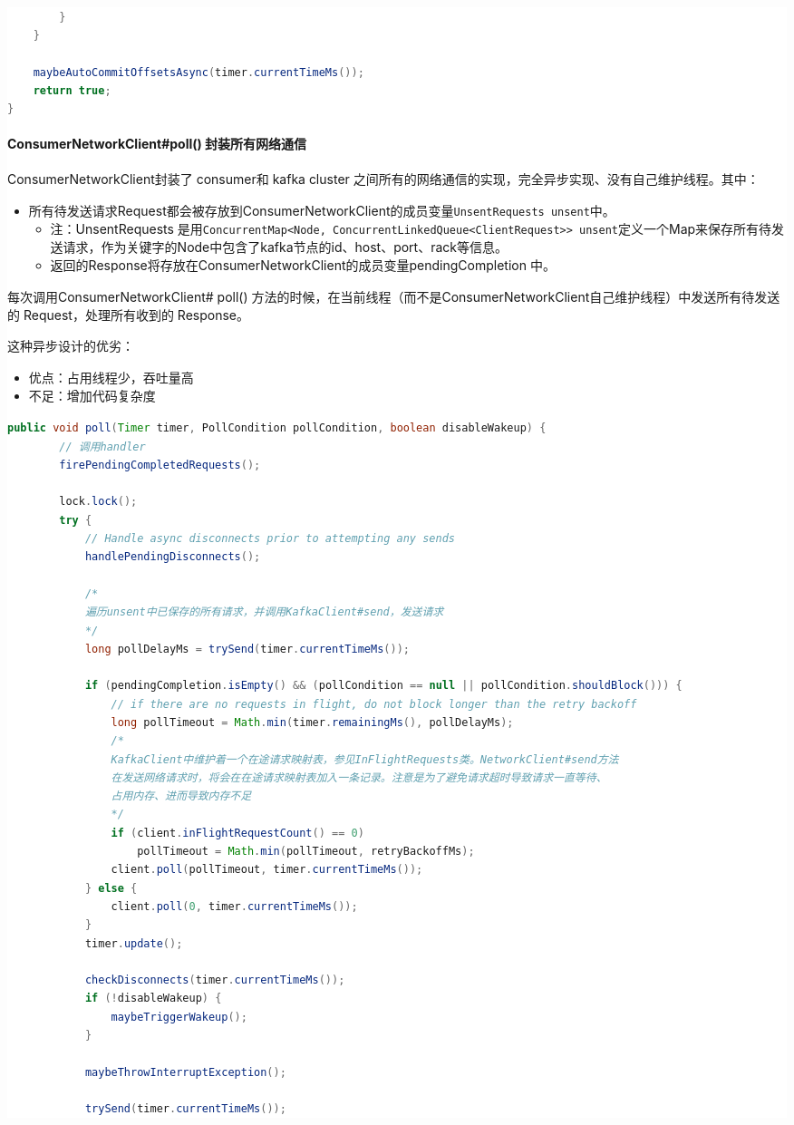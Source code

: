 ```java
        }
    }

    maybeAutoCommitOffsetsAsync(timer.currentTimeMs());
    return true;
}
```



#### ConsumerNetworkClient#poll() 封装所有网络通信

ConsumerNetworkClient封装了 consumer和 kafka cluster 之间所有的网络通信的实现，完全异步实现、没有自己维护线程。其中：

 - 所有待发送请求Request都会被存放到ConsumerNetworkClient的成员变量`UnsentRequests unsent`中。
    - 注：UnsentRequests 是用`ConcurrentMap<Node, ConcurrentLinkedQueue<ClientRequest>> unsent`定义一个Map来保存所有待发送请求，作为关键字的Node中包含了kafka节点的id、host、port、rack等信息。
	- 返回的Response将存放在ConsumerNetworkClient的成员变量pendingCompletion 中。

每次调用ConsumerNetworkClient# poll() 方法的时候，在当前线程（而不是ConsumerNetworkClient自己维护线程）中发送所有待发送的 Request，处理所有收到的 Response。

这种异步设计的优劣：

- 优点：占用线程少，吞吐量高
- 不足：增加代码复杂度

```java
public void poll(Timer timer, PollCondition pollCondition, boolean disableWakeup) {
        // 调用handler
        firePendingCompletedRequests();

        lock.lock();
        try {
            // Handle async disconnects prior to attempting any sends
            handlePendingDisconnects();

            /*
            遍历unsent中已保存的所有请求，并调用KafkaClient#send，发送请求
            */
            long pollDelayMs = trySend(timer.currentTimeMs());

            if (pendingCompletion.isEmpty() && (pollCondition == null || pollCondition.shouldBlock())) {
                // if there are no requests in flight, do not block longer than the retry backoff
                long pollTimeout = Math.min(timer.remainingMs(), pollDelayMs);
                /*
                KafkaClient中维护着一个在途请求映射表，参见InFlightRequests类。NetworkClient#send方法
                在发送网络请求时，将会在在途请求映射表加入一条记录。注意是为了避免请求超时导致请求一直等待、
                占用内存、进而导致内存不足
                */
                if (client.inFlightRequestCount() == 0)
                    pollTimeout = Math.min(pollTimeout, retryBackoffMs);
                client.poll(pollTimeout, timer.currentTimeMs());
            } else {
                client.poll(0, timer.currentTimeMs());
            }
            timer.update();

            checkDisconnects(timer.currentTimeMs());
            if (!disableWakeup) {
                maybeTriggerWakeup();
            }
            
            maybeThrowInterruptException();

            trySend(timer.currentTimeMs());
```